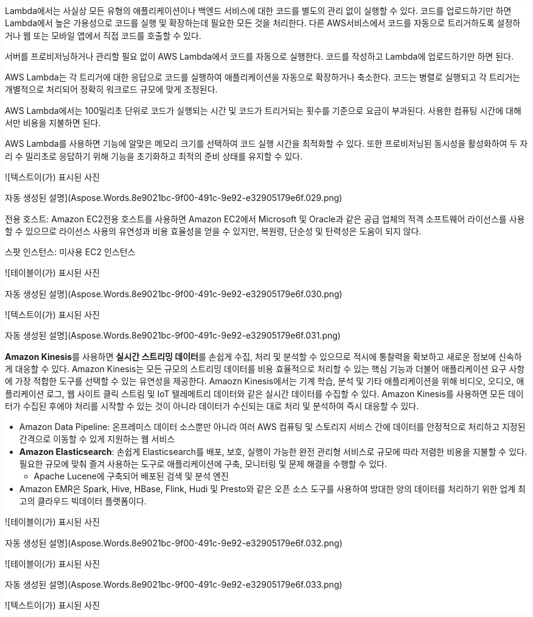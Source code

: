 Lambda에서는 사실상 모든 유형의 애플리케이션이나 백엔드 서비스에 대한 코드를 별도의 관리 없이 실행할 수 있다. 코드를 업로드하기만 하면 Lambda에서 높은 가용성으로 코드를 실행 및 확장하는데 필요한 모든 것을 처리한다. 다른 AWS서비스에서 코드를 자동으로 트리거하도록 설정하거나 웹 또는 모바일 앱에서 직접 코드를 호출할 수 있다.

서버를 프로비저닝하거나 관리할 필요 없이 AWS Lambda에서 코드를 자동으로 실행한다. 코드를 작성하고 Lambda에 업로드하기만 하면 된다.

AWS Lambda는 각 트리거에 대한 응답으로 코드를 실행하여 애플리케이션을 자동으로 확장하거나 축소한다. 코드는 병렬로 실행되고 각 트리거는 개별적으로 처리되어 정확히 워크로드 규모에 맞게 조정된다.

AWS Lambda에서는 100밀리초 단위로 코드가 실행되는 시간 및 코드가 트리거되는 횟수를 기준으로 요금이 부과된다. 사용한 컴퓨팅 시간에 대해서만 비용을 지불하면 된다.

AWS Lambda를 사용하면 기능에 알맞은 메모리 크기를 선택하여 코드 실행 시간을 최적화할 수 있다. 또한 프로비저닝된 동시성을 활성화하여 두 자리 수 밀리초로 응답하기 위해 기능을 초기화하고 최적의 준비 상태를 유지할 수 있다.

![텍스트이(가) 표시된 사진

자동 생성된 설명](Aspose.Words.8e9021bc-9f00-491c-9e92-e32905179e6f.029.png)

전용 호스트: Amazon EC2전용 호스트를 사용하면 Amazon EC2에서 Microsoft 및 Oracle과 같은 공급 업체의 적격 소프트웨어 라이선스를 사용할 수 있으므로 라이선스 사용의 유연성과 비용 효율성을 얻을 수 있지만, 복원령, 단순성 및 탄력성은 도움이 되지 않다.

스팟 인스턴스: 미사용 EC2 인스턴스

![테이블이(가) 표시된 사진

자동 생성된 설명](Aspose.Words.8e9021bc-9f00-491c-9e92-e32905179e6f.030.png)



![텍스트이(가) 표시된 사진

자동 생성된 설명](Aspose.Words.8e9021bc-9f00-491c-9e92-e32905179e6f.031.png)

**Amazon Kinesis**를 사용하면 **실시간 스트리밍 데이터**를 손쉽게 수집, 처리 및 분석할 수 있으므로 적시에 통찰력을 확보하고 새로운 정보에 신속하게 대응할 수 있다. Amazon Kinesis는 모든 규모의 스트리밍 데이터를 비용 효율적으로 처리할 수 있는 핵심 기능과 더불어 애플리케이션 요구 사항에 가장 적합한 도구를 선택할 수 있는 유연성을 제공한다. Amaozn Kinesis에서는 기계 학습, 분석 및 기타 애플리케이션을 위해 비디오, 오디오, 애플리케이션 로그, 웹 사이트 클릭 스트림 및 IoT 텔레메트리 데이터와 같은 실시간 데이터를 수집할 수 있다. Amazon Kinesis를 사용하면 모든 데이터가 수집된 후에야 처리를 시작할 수 있는 것이 아니라 데이터가 수신되는 대로 처리 및 분석하여 즉시 대응할 수 있다.

- Amazon Data Pipeline: 온프레미스 데이터 소스뿐만 아니라 여러 AWS 컴퓨팅 및 스토리지 서비스 간에 데이터를 안정적으로 처리하고 지정된 간격으로 이동할 수 있게 지원하는 웹 서비스
- **Amazon Elasticsearch**: 손쉽게 Elasticsearch를 배포, 보호, 실행이 가능한 완전 관리형 서비스로 규모에 따라 저렴한 비용을 지불할 수 있다. 필요한 규모에 맞춰 즐겨 사용하는 도구로 애플리케이션에 구축, 모니터링 및 문제 해결을 수행할 수 있다.
  - Apache Lucene에 구축되어 배포된 검색 및 분석 엔진
- Amazon EMR은 Spark, Hive, HBase, Flink, Hudi 및 Presto와 같은 오픈 소스 도구를 사용하여 방대한 양의 데이터를 처리하기 위한 업계 최고의 클라우드 빅데이터 플랫폼이다.

![테이블이(가) 표시된 사진

자동 생성된 설명](Aspose.Words.8e9021bc-9f00-491c-9e92-e32905179e6f.032.png)



![테이블이(가) 표시된 사진

자동 생성된 설명](Aspose.Words.8e9021bc-9f00-491c-9e92-e32905179e6f.033.png)



![텍스트이(가) 표시된 사진
